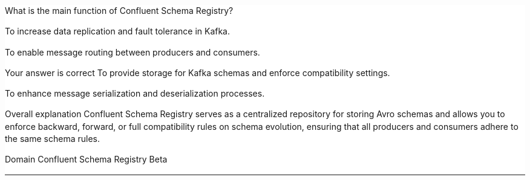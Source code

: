 
What is the main function of Confluent Schema Registry?

To increase data replication and fault tolerance in Kafka.

To enable message routing between producers and consumers.

Your answer is correct
To provide storage for Kafka schemas and enforce compatibility settings.

To enhance message serialization and deserialization processes.

Overall explanation
Confluent Schema Registry serves as a centralized repository for storing Avro schemas and allows you to enforce backward, forward, or full compatibility rules on schema evolution, ensuring that all producers and consumers adhere to the same schema rules.

Domain
Confluent Schema Registry
Beta

---









